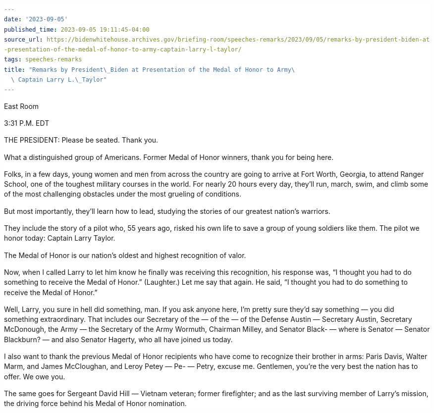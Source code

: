 ```yaml
---
date: '2023-09-05'
published_time: 2023-09-05 19:11:45-04:00
source_url: https://bidenwhitehouse.archives.gov/briefing-room/speeches-remarks/2023/09/05/remarks-by-president-biden-at-presentation-of-the-medal-of-honor-to-army-captain-larry-l-taylor/
tags: speeches-remarks
title: "Remarks by President\_Biden at Presentation of the Medal of Honor to Army\
  \ Captain Larry L.\_Taylor"
---
```

 
East Room

3:31 P.M. EDT

THE PRESIDENT: Please be seated. Thank you.

What a distinguished group of Americans. Former Medal of Honor winners,
thank you for being here.

Folks, in a few days, young women and men from across the country are
going to arrive at Fort Worth, Georgia, to attend Ranger School, one of
the toughest military courses in the world. For nearly 20 hours every
day, they’ll run, march, swim, and climb some of the most challenging
obstacles under the most grueling of conditions.

But most importantly, they’ll learn how to lead, studying the stories of
our greatest nation’s warriors.

They include the story of a pilot who, 55 years ago, risked his own life
to save a group of young soldiers like them. The pilot we honor today:
Captain Larry Taylor.

The Medal of Honor is our nation’s oldest and highest recognition of
valor.

Now, when I called Larry to let him know he finally was receiving this
recognition, his response was, “I thought you had to do something to
receive the Medal of Honor.” (Laughter.) Let me say that again. He said,
“I thought you had to do something to receive the Medal of Honor.”

Well, Larry, you sure in hell did something, man. If you ask anyone
here, I’m pretty sure they’d say something — you did something
extraordinary. That includes our Secretary of the — of the — of the
Defense Austin — Secretary Austin, Secretary McDonough, the Army — the
Secretary of the Army Wormuth, Chairman Milley, and Senator Black- —
where is Senator — Senator Blackburn? — and also Senator Hagerty, who
all have joined us today.

I also want to thank the previous Medal of Honor recipients who have
come to recognize their brother in arms: Paris Davis, Walter Marm, and
James McCloughan, and Leroy Petey — Pe- — Petry, excuse me. Gentlemen,
you’re the very best the nation has to offer. We owe you.

The same goes for Sergeant David Hill — Vietnam veteran; former
firefighter; and as the last surviving member of Larry’s mission, the
driving force behind his Medal of Honor nomination.
